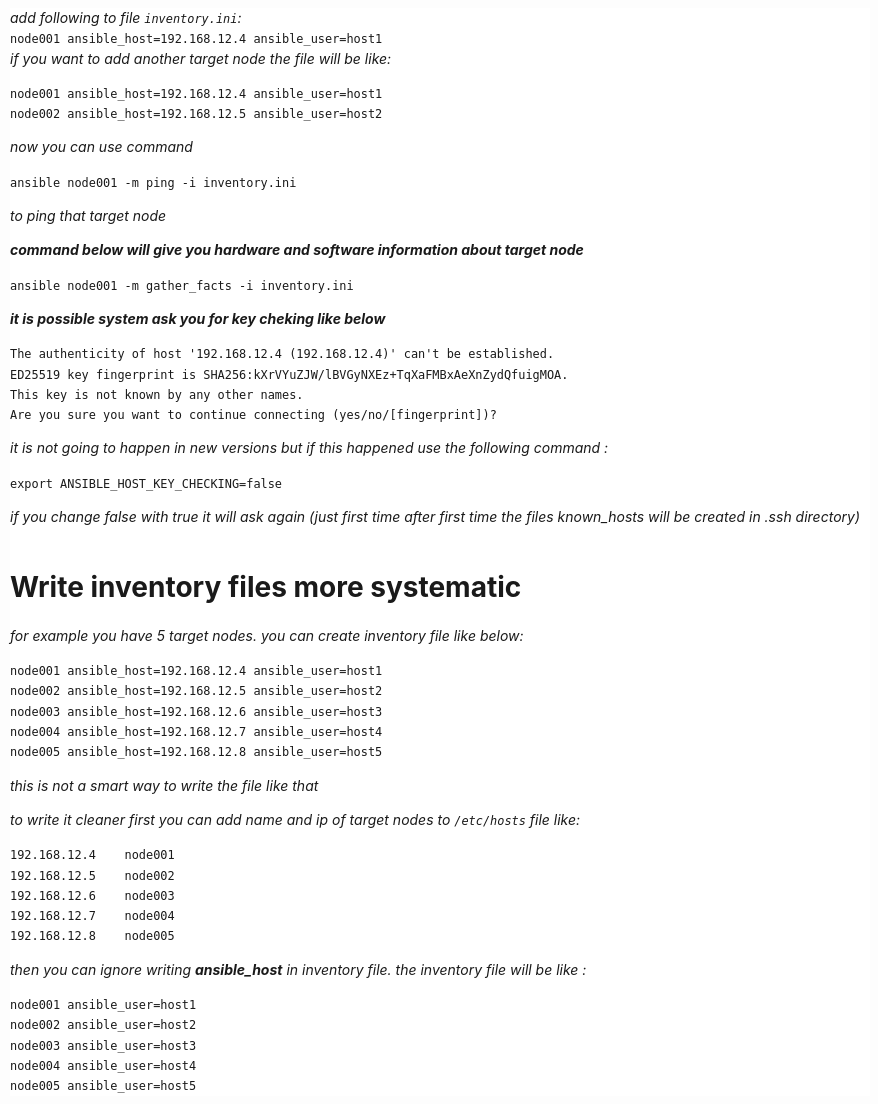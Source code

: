 *add following to file `inventory.ini`:*\
`node001 ansible_host=192.168.12.4 ansible_user=host1`\
*if you want to add another target node the file will be like:*
```
node001 ansible_host=192.168.12.4 ansible_user=host1
node002 ansible_host=192.168.12.5 ansible_user=host2
```

*now you can use command* 
```
ansible node001 -m ping -i inventory.ini
```
*to ping that target node*

***command below will give you hardware and software information about target node***
```
ansible node001 -m gather_facts -i inventory.ini
```

***it is possible system ask you for key cheking like below***

```
The authenticity of host '192.168.12.4 (192.168.12.4)' can't be established.
ED25519 key fingerprint is SHA256:kXrVYuZJW/lBVGyNXEz+TqXaFMBxAeXnZydQfuigMOA.
This key is not known by any other names.
Are you sure you want to continue connecting (yes/no/[fingerprint])?
```
*it is not going to happen in new versions but if this happened use the following command :*
```
export ANSIBLE_HOST_KEY_CHECKING=false
```
*if you change false with true it will ask again (just first time after first time the files known_hosts will be created in .ssh directory)*

# Write inventory files more systematic

*for example you have 5 target nodes. you can create inventory file like below:*

```
node001 ansible_host=192.168.12.4 ansible_user=host1
node002 ansible_host=192.168.12.5 ansible_user=host2
node003 ansible_host=192.168.12.6 ansible_user=host3
node004 ansible_host=192.168.12.7 ansible_user=host4
node005 ansible_host=192.168.12.8 ansible_user=host5
```
*this is not a smart way to write the file like that*

*to write it cleaner first you can add name and ip of target nodes to `/etc/hosts` file like:*
```
192.168.12.4    node001
192.168.12.5    node002
192.168.12.6    node003
192.168.12.7    node004
192.168.12.8    node005
```
*then you can ignore writing ***ansible_host*** in inventory file. the inventory file will be like :*
```
node001 ansible_user=host1
node002 ansible_user=host2
node003 ansible_user=host3
node004 ansible_user=host4
node005 ansible_user=host5
```
